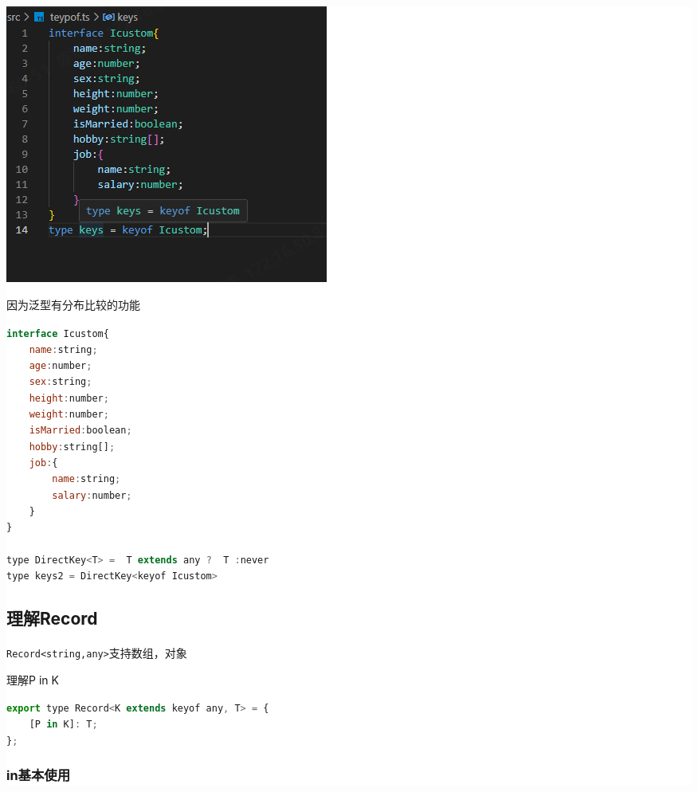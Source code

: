 ![image-20250506202716948](readme.assets/image-20250506202716948.png)

因为泛型有分布比较的功能

```js
interface Icustom{
    name:string;
    age:number;
    sex:string;
    height:number;
    weight:number;
    isMarried:boolean;
    hobby:string[];
    job:{
        name:string;
        salary:number;
    }
}

type DirectKey<T> =  T extends any ?  T :never
type keys2 = DirectKey<keyof Icustom>
```

## 理解Record

``Record<string,any>``支持数组，对象   

理解P in K

```js
export type Record<K extends keyof any, T> = {
    [P in K]: T;
};
```

### in基本使用
